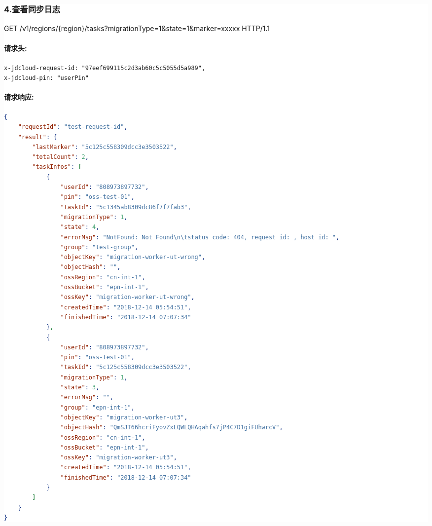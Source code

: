 ### 4.查看同步日志
<div id="user-content-13"></div>

GET /v1/regions/{region}/tasks?migrationType=1&state=1&marker=xxxxx HTTP/1.1

#### 请求头:

```
x-jdcloud-request-id: "97eef699115c2d3ab60c5c5055d5a989",
x-jdcloud-pin: "userPin"
```

#### 请求响应:

```json
{
    "requestId": "test-request-id",
    "result": {
        "lastMarker": "5c125c558309dcc3e3503522",
        "totalCount": 2,
        "taskInfos": [
            {
                "userId": "808973897732",
                "pin": "oss-test-01",
                "taskId": "5c1345ab8309dc86f7f7fab3",
                "migrationType": 1,
                "state": 4,
                "errorMsg": "NotFound: Not Found\n\tstatus code: 404, request id: , host id: ",
                "group": "test-group",
                "objectKey": "migration-worker-ut-wrong",
                "objectHash": "",
                "ossRegion": "cn-int-1",
                "ossBucket": "epn-int-1",
                "ossKey": "migration-worker-ut-wrong",
                "createdTime": "2018-12-14 05:54:51",
                "finishedTime": "2018-12-14 07:07:34"
            },
            {
                "userId": "808973897732",
                "pin": "oss-test-01",
                "taskId": "5c125c558309dcc3e3503522",
                "migrationType": 1,
                "state": 3,
                "errorMsg": "",
                "group": "epn-int-1",
                "objectKey": "migration-worker-ut3",
                "objectHash": "QmSJT66hcriFyovZxLQWLQHAqahfs7jP4C7D1giFUhwrcV",
                "ossRegion": "cn-int-1",
                "ossBucket": "epn-int-1",
                "ossKey": "migration-worker-ut3",
                "createdTime": "2018-12-14 05:54:51",
                "finishedTime": "2018-12-14 07:07:34"
            }
        ]
    }
}
```
